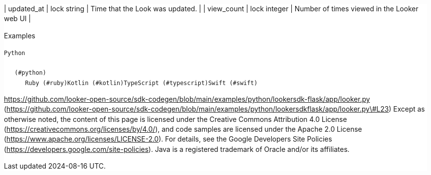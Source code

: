 | updated_at                         | lock string                                      | Time that the Look was updated.                                          |
| view_count                         | lock integer                                     | Number of times viewed in the Looker web UI                              |

Examples

```
Python
      
   (#python)
      Ruby (#ruby)Kotlin (#kotlin)TypeScript (#typescript)Swift (#swift)

```

https://github.com/looker-open-source/sdk-codegen/blob/main/examples/python/lookersdk-flask/app/looker.py
 (https://github.com/looker-open-source/sdk-codegen/blob/main/examples/python/lookersdkflask/app/looker.py\#L23)
Except as otherwise noted, the content of this page is licensed under the Creative Commons Attribution 4.0 License
 (https://creativecommons.org/licenses/by/4.0/), and code samples are licensed under the Apache 2.0 License
 (https://www.apache.org/licenses/LICENSE-2.0). For details, see the Google Developers Site Policies (https://developers.google.com/site-policies). Java is a registered trademark of Oracle and/or its affiliates.

Last updated 2024-08-16 UTC.